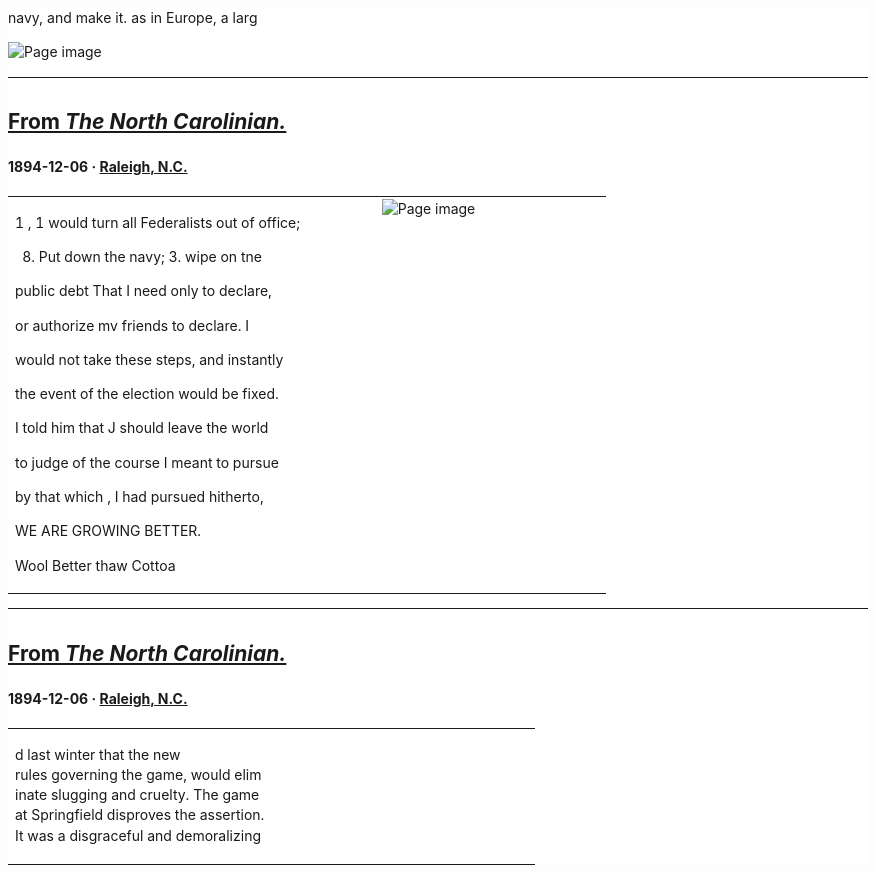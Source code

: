 navy, and make it. as in Europe, a larg
</td><td style="width: 50%; max-height: 75%; margin: auto; display: block;">
<img alt="Page image" src="https://tile.loc.gov/image-services/iiif/service:ndnp:ncu:batch_ncu_earnhardt_ver01:data:sn85042104:00332891923:1894120401:0214/pct:6.012777151446825,28.706130770350953,11.029688087185269,21.39580602883355/!600,600/0/default.jpg"/>
</td>
</tr></table>

---

## [From _The North Carolinian._](https://newspapers.digitalnc.org/lccn/sn91099169/1894-12-06/ed-1/seq-4/)

#### 1894-12-06 &middot; [Raleigh, N.C.](http://dbpedia.org/resource/Raleigh%2C_North_Carolina)

<table style="width: 100%;"><tr><td style="width: 50%">

  
  
1 , 1 would turn all Federalists out of office;  
  
8. Put down the navy; 3. wipe on tne  
  
public debt That I need only to declare,  
  
or authorize mv friends to declare. I  
  
would not take these steps, and instantly  
  
the event of the election would be fixed.  
  
I told him that J should leave the world  
  
to judge of the course I meant to pursue  
  
by that which , I had pursued hitherto,  
  
WE ARE GROWING BETTER.  
  
Wool Better thaw Cottoa
</td><td style="width: 50%; max-height: 75%; margin: auto; display: block;">
<img alt="Page image" src="https://newspapers.digitalnc.org/images/iiif/batch_ncu_NorCarR1n_ver01%2Fdata%2F1894120601%2F0520.jp2/pct:49.07303370786517,7.778925619834711,36.33426966292135,16.580578512396695/!600,600/0/default.jpg"/>
</td>
</tr></table>

---

## [From _The North Carolinian._](https://newspapers.digitalnc.org/lccn/sn91099169/1894-12-06/ed-1/seq-4/)

#### 1894-12-06 &middot; [Raleigh, N.C.](http://dbpedia.org/resource/Raleigh%2C_North_Carolina)

<table style="width: 100%;"><tr><td style="width: 50%">

d last winter that the new  
rules governing the game, would elim­  
inate slugging and cruelty. The game  
at Springfield disproves the assertion.  
It was a disgraceful and demoralizing  
  